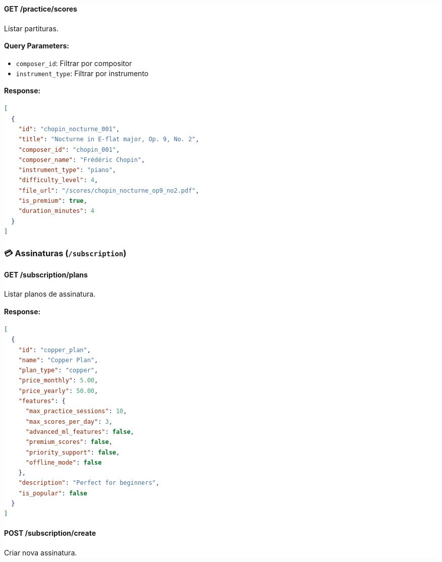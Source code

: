#### GET /practice/scores
Listar partituras.

**Query Parameters:**
- `composer_id`: Filtrar por compositor
- `instrument_type`: Filtrar por instrumento

**Response:**
```json
[
  {
    "id": "chopin_nocturne_001",
    "title": "Nocturne in E-flat major, Op. 9, No. 2",
    "composer_id": "chopin_001",
    "composer_name": "Frédéric Chopin",
    "instrument_type": "piano",
    "difficulty_level": 4,
    "file_url": "/scores/chopin_nocturne_op9_no2.pdf",
    "is_premium": true,
    "duration_minutes": 4
  }
]
```

### 💳 Assinaturas (`/subscription`)

#### GET /subscription/plans
Listar planos de assinatura.

**Response:**
```json
[
  {
    "id": "copper_plan",
    "name": "Copper Plan",
    "plan_type": "copper",
    "price_monthly": 5.00,
    "price_yearly": 50.00,
    "features": {
      "max_practice_sessions": 10,
      "max_scores_per_day": 3,
      "advanced_ml_features": false,
      "premium_scores": false,
      "priority_support": false,
      "offline_mode": false
    },
    "description": "Perfect for beginners",
    "is_popular": false
  }
]
```

#### POST /subscription/create
Criar nova assinatura.
